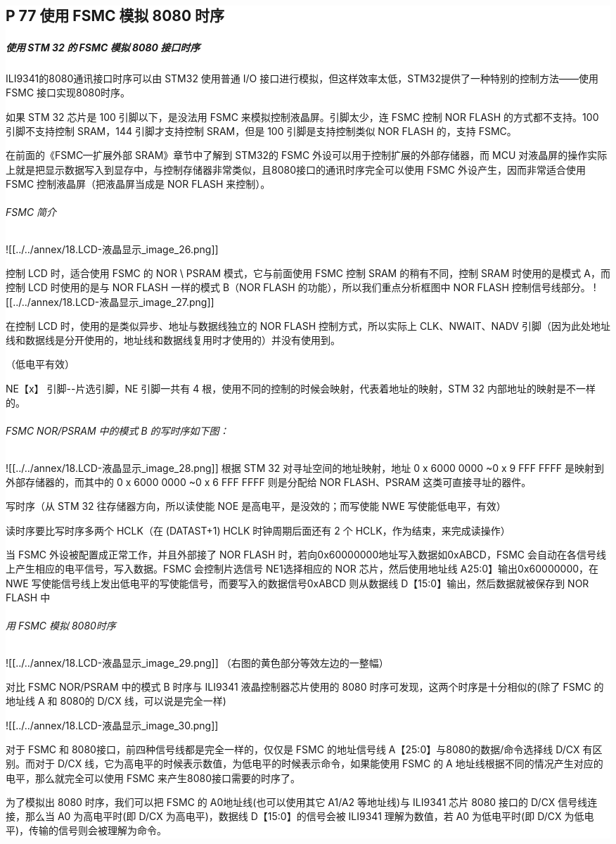 

## P 77 使用 FSMC 模拟 8080 时序

##### 使用 STM 32 的 FSMC 模拟 8080 接口时序

ILI9341的8080通讯接口时序可以由 STM32 使用普通 I/O 接口进行模拟，但这样效率太低，STM32提供了一种特别的控制方法——使用 FSMC 接口实现8080时序。

如果 STM 32 芯片是 100 引脚以下，是没法用 FSMC 来模拟控制液晶屏。引脚太少，连 FSMC 控制 NOR FLASH 的方式都不支持。100 引脚不支持控制 SRAM，144 引脚才支持控制 SRAM，但是 100 引脚是支持控制类似 NOR FLASH 的，支持 FSMC。

在前面的《FSMC—扩展外部 SRAM》章节中了解到 STM32的 FSMC 外设可以用于控制扩展的外部存储器，而 MCU 对液晶屏的操作实际上就是把显示数据写入到显存中，与控制存储器非常类似，且8080接口的通讯时序完全可以使用 FSMC 外设产生，因而非常适合使用 FSMC 控制液晶屏（把液晶屏当成是 NOR FLASH 来控制）。

###### FSMC 简介
![[../../annex/18.LCD-液晶显示_image_26.png]]

控制 LCD 时，适合使用 FSMC 的 NOR \ PSRAM 模式，它与前面使用 FSMC 控制 SRAM 的稍有不同，控制 SRAM 时使用的是模式 A，而控制 LCD 时使用的是与 NOR FLASH 一样的模式 B（NOR FLASH 的功能），所以我们重点分析框图中 NOR FLASH 控制信号线部分。
![[../../annex/18.LCD-液晶显示_image_27.png]]

在控制 LCD 时，使用的是类似异步、地址与数据线独立的 NOR FLASH 控制方式，所以实际上 CLK、NWAIT、NADV 引脚（因为此处地址线和数据线是分开使用的，地址线和数据线复用时才使用的）并没有使用到。

（低电平有效）

NE【x】 引脚--片选引脚，NE 引脚一共有 4 根，使用不同的控制的时候会映射，代表着地址的映射，STM 32 内部地址的映射是不一样的。

###### FSMC NOR/PSRAM 中的模式 B 的写时序如下图：
![[../../annex/18.LCD-液晶显示_image_28.png]]
根据 STM 32 对寻址空间的地址映射，地址 0 x 6000 0000 ~0 x 9 FFF FFFF 是映射到外部存储器的，而其中的 0 x 6000 0000 ~0 x 6 FFF FFFF 则是分配给 NOR FLASH、PSRAM 这类可直接寻址的器件。

写时序（从 STM 32 往存储器方向，所以读使能 NOE 是高电平，是没效的；而写使能 NWE 写使能低电平，有效）

读时序要比写时序多两个 HCLK（在 (DATAST+1) HCLK 时钟周期后面还有 2 个 HCLK，作为结束，来完成读操作）


当 FSMC 外设被配置成正常工作，并且外部接了 NOR FLASH 时，若向0x60000000地址写入数据如0xABCD，FSMC 会自动在各信号线上产生相应的电平信号，写入数据。FSMC 会控制片选信号 NE1选择相应的 NOR 芯片，然后使用地址线 A25:0】输出0x60000000，在 NWE 写使能信号线上发出低电平的写使能信号，而要写入的数据信号0xABCD 则从数据线 D【15:0】输出，然后数据就被保存到 NOR FLASH 中

###### 用 FSMC 模拟 8080时序
![[../../annex/18.LCD-液晶显示_image_29.png]]
（右图的黄色部分等效左边的一整幅）

对比 FSMC NOR/PSRAM 中的模式 B 时序与 ILI9341 液晶控制器芯片使用的 8080 时序可发现，这两个时序是十分相似的(除了 FSMC 的地址线 A 和 8080的 D/CX 线，可以说是完全一样)

![[../../annex/18.LCD-液晶显示_image_30.png]]

对于 FSMC 和 8080接口，前四种信号线都是完全一样的，仅仅是 FSMC 的地址信号线 A【25:0】与8080的数据/命令选择线 D/CX 有区别。而对于 D/CX 线，它为高电平的时候表示数值，为低电平的时候表示命令，如果能使用 FSMC 的 A 地址线根据不同的情况产生对应的电平，那么就完全可以使用 FSMC 来产生8080接口需要的时序了。

为了模拟出 8080 时序，我们可以把 FSMC 的 A0地址线(也可以使用其它 A1/A2 等地址线)与 ILI9341 芯片 8080 接口的 D/CX 信号线连接，那么当 A0 为高电平时(即 D/CX 为高电平)，数据线 D【15:0】的信号会被 ILI9341 理解为数值，若 A0 为低电平时(即 D/CX 为低电平)，传输的信号则会被理解为命令。
